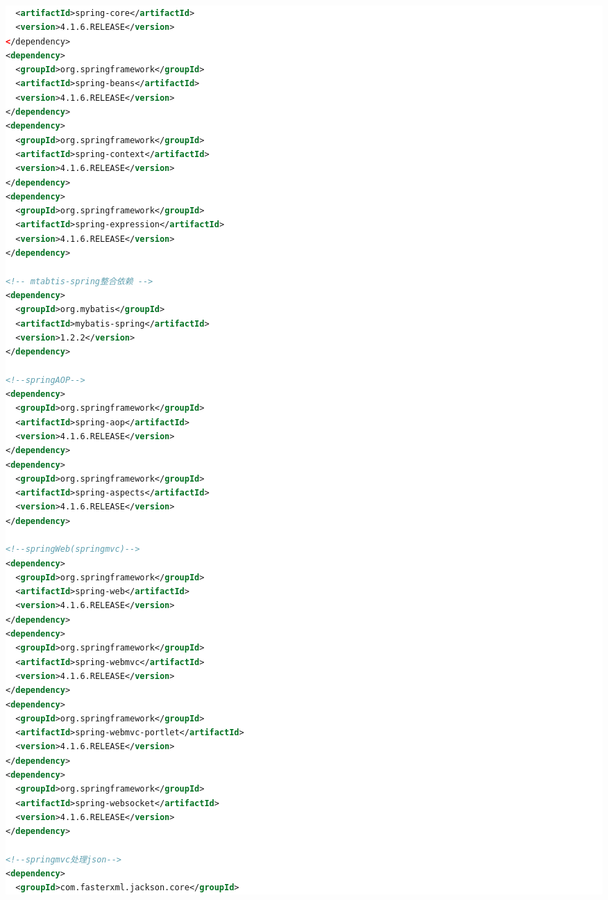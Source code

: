 ```xml
  <artifactId>spring-core</artifactId>
  <version>4.1.6.RELEASE</version>
</dependency>
<dependency>
  <groupId>org.springframework</groupId>
  <artifactId>spring-beans</artifactId>
  <version>4.1.6.RELEASE</version>
</dependency>
<dependency>
  <groupId>org.springframework</groupId>
  <artifactId>spring-context</artifactId>
  <version>4.1.6.RELEASE</version>
</dependency>
<dependency>
  <groupId>org.springframework</groupId>
  <artifactId>spring-expression</artifactId>
  <version>4.1.6.RELEASE</version>
</dependency>

<!-- mtabtis-spring整合依赖 -->
<dependency>
  <groupId>org.mybatis</groupId>
  <artifactId>mybatis-spring</artifactId>
  <version>1.2.2</version>
</dependency>

<!--springAOP-->
<dependency>
  <groupId>org.springframework</groupId>
  <artifactId>spring-aop</artifactId>
  <version>4.1.6.RELEASE</version>
</dependency>
<dependency>
  <groupId>org.springframework</groupId>
  <artifactId>spring-aspects</artifactId>
  <version>4.1.6.RELEASE</version>
</dependency>

<!--springWeb(springmvc)-->
<dependency>
  <groupId>org.springframework</groupId>
  <artifactId>spring-web</artifactId>
  <version>4.1.6.RELEASE</version>
</dependency>
<dependency>
  <groupId>org.springframework</groupId>
  <artifactId>spring-webmvc</artifactId>
  <version>4.1.6.RELEASE</version>
</dependency>
<dependency>
  <groupId>org.springframework</groupId>
  <artifactId>spring-webmvc-portlet</artifactId>
  <version>4.1.6.RELEASE</version>
</dependency>
<dependency>
  <groupId>org.springframework</groupId>
  <artifactId>spring-websocket</artifactId>
  <version>4.1.6.RELEASE</version>
</dependency>

<!--springmvc处理json-->
<dependency>
  <groupId>com.fasterxml.jackson.core</groupId>
```